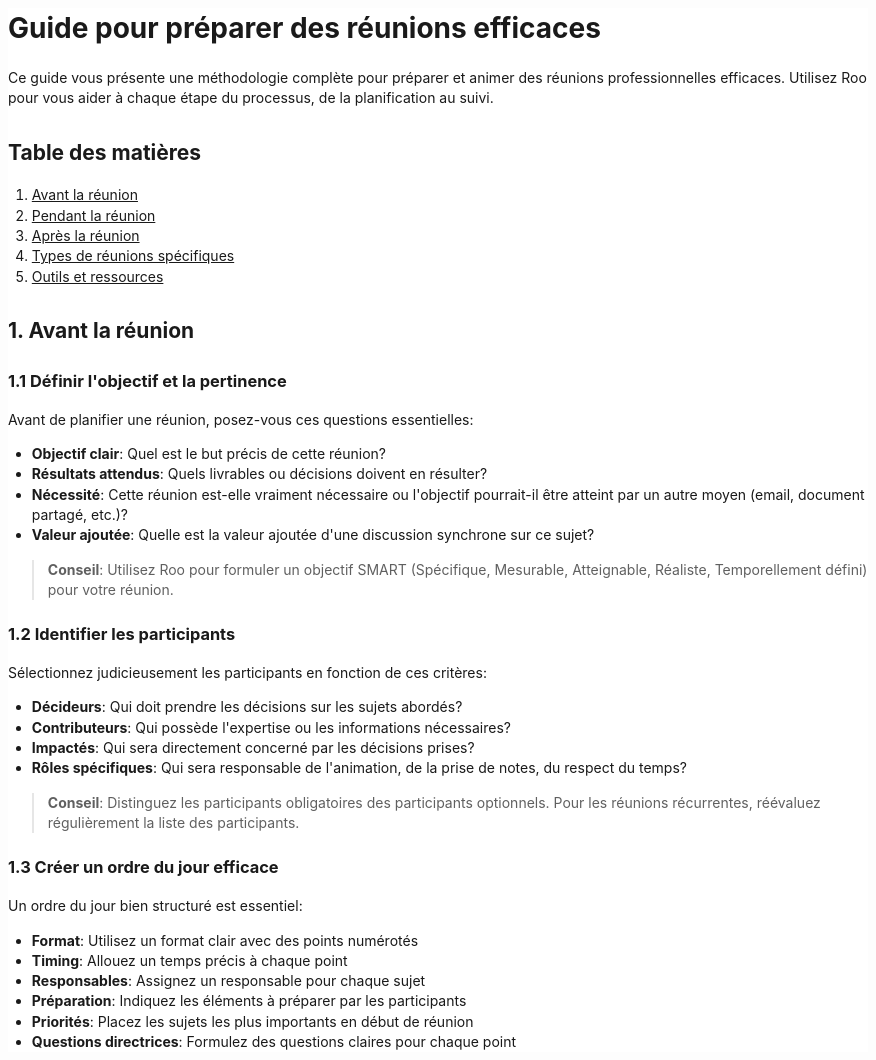 # Guide pour préparer des réunions efficaces

Ce guide vous présente une méthodologie complète pour préparer et animer des réunions professionnelles efficaces. Utilisez Roo pour vous aider à chaque étape du processus, de la planification au suivi.

## Table des matières

1. [Avant la réunion](#1-avant-la-réunion)
2. [Pendant la réunion](#2-pendant-la-réunion)
3. [Après la réunion](#3-après-la-réunion)
4. [Types de réunions spécifiques](#4-types-de-réunions-spécifiques)
5. [Outils et ressources](#5-outils-et-ressources)

## 1. Avant la réunion

### 1.1 Définir l'objectif et la pertinence

Avant de planifier une réunion, posez-vous ces questions essentielles:

- **Objectif clair**: Quel est le but précis de cette réunion?
- **Résultats attendus**: Quels livrables ou décisions doivent en résulter?
- **Nécessité**: Cette réunion est-elle vraiment nécessaire ou l'objectif pourrait-il être atteint par un autre moyen (email, document partagé, etc.)?
- **Valeur ajoutée**: Quelle est la valeur ajoutée d'une discussion synchrone sur ce sujet?

> **Conseil**: Utilisez Roo pour formuler un objectif SMART (Spécifique, Mesurable, Atteignable, Réaliste, Temporellement défini) pour votre réunion.

### 1.2 Identifier les participants

Sélectionnez judicieusement les participants en fonction de ces critères:

- **Décideurs**: Qui doit prendre les décisions sur les sujets abordés?
- **Contributeurs**: Qui possède l'expertise ou les informations nécessaires?
- **Impactés**: Qui sera directement concerné par les décisions prises?
- **Rôles spécifiques**: Qui sera responsable de l'animation, de la prise de notes, du respect du temps?

> **Conseil**: Distinguez les participants obligatoires des participants optionnels. Pour les réunions récurrentes, réévaluez régulièrement la liste des participants.

### 1.3 Créer un ordre du jour efficace

Un ordre du jour bien structuré est essentiel:

- **Format**: Utilisez un format clair avec des points numérotés
- **Timing**: Allouez un temps précis à chaque point
- **Responsables**: Assignez un responsable pour chaque sujet
- **Préparation**: Indiquez les éléments à préparer par les participants
- **Priorités**: Placez les sujets les plus importants en début de réunion
- **Questions directrices**: Formulez des questions claires pour chaque point
